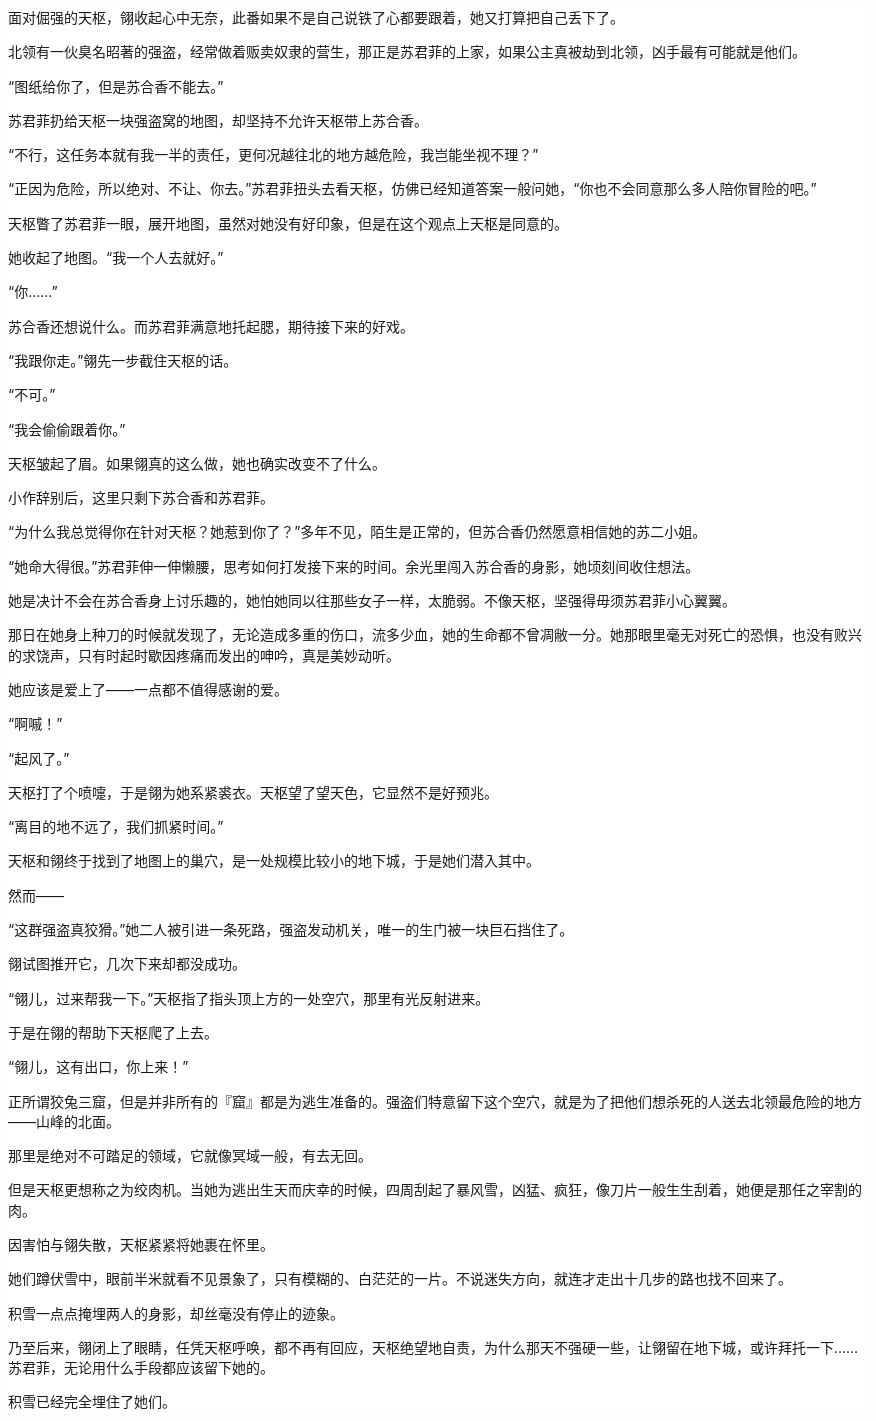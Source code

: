 面对倔强的天枢，翎收起心中无奈，此番如果不是自己说铁了心都要跟着，她又打算把自己丢下了。

北领有一伙臭名昭著的强盗，经常做着贩卖奴隶的营生，那正是苏君菲的上家，如果公主真被劫到北领，凶手最有可能就是他们。

“图纸给你了，但是苏合香不能去。”

苏君菲扔给天枢一块强盗窝的地图，却坚持不允许天枢带上苏合香。

“不行，这任务本就有我一半的责任，更何况越往北的地方越危险，我岂能坐视不理？”

“正因为危险，所以绝对、不让、你去。”苏君菲扭头去看天枢，仿佛已经知道答案一般问她，“你也不会同意那么多人陪你冒险的吧。”

天枢瞥了苏君菲一眼，展开地图，虽然对她没有好印象，但是在这个观点上天枢是同意的。

她收起了地图。“我一个人去就好。”

“你……”

苏合香还想说什么。而苏君菲满意地托起腮，期待接下来的好戏。

“我跟你走。”翎先一步截住天枢的话。

“不可。”

“我会偷偷跟着你。”

天枢皱起了眉。如果翎真的这么做，她也确实改变不了什么。

小作辞别后，这里只剩下苏合香和苏君菲。

“为什么我总觉得你在针对天枢？她惹到你了？”多年不见，陌生是正常的，但苏合香仍然愿意相信她的苏二小姐。

“她命大得很。”苏君菲伸一伸懒腰，思考如何打发接下来的时间。余光里闯入苏合香的身影，她顷刻间收住想法。

她是决计不会在苏合香身上讨乐趣的，她怕她同以往那些女子一样，太脆弱。不像天枢，坚强得毋须苏君菲小心翼翼。

那日在她身上种刀的时候就发现了，无论造成多重的伤口，流多少血，她的生命都不曾凋敝一分。她那眼里毫无对死亡的恐惧，也没有败兴的求饶声，只有时起时歇因疼痛而发出的呻吟，真是美妙动听。

她应该是爱上了——一点都不值得感谢的爱。

“啊嘁！”

“起风了。”

天枢打了个喷嚏，于是翎为她系紧裘衣。天枢望了望天色，它显然不是好预兆。

“离目的地不远了，我们抓紧时间。”

天枢和翎终于找到了地图上的巢穴，是一处规模比较小的地下城，于是她们潜入其中。

然而——

“这群强盗真狡猾。”她二人被引进一条死路，强盗发动机关，唯一的生门被一块巨石挡住了。

翎试图推开它，几次下来却都没成功。

“翎儿，过来帮我一下。”天枢指了指头顶上方的一处空穴，那里有光反射进来。

于是在翎的帮助下天枢爬了上去。

“翎儿，这有出口，你上来！”

正所谓狡兔三窟，但是并非所有的『窟』都是为逃生准备的。强盗们特意留下这个空穴，就是为了把他们想杀死的人送去北领最危险的地方——山峰的北面。

那里是绝对不可踏足的领域，它就像冥域一般，有去无回。

但是天枢更想称之为绞肉机。当她为逃出生天而庆幸的时候，四周刮起了暴风雪，凶猛、疯狂，像刀片一般生生刮着，她便是那任之宰割的肉。

因害怕与翎失散，天枢紧紧将她裹在怀里。

她们蹲伏雪中，眼前半米就看不见景象了，只有模糊的、白茫茫的一片。不说迷失方向，就连才走出十几步的路也找不回来了。

积雪一点点掩埋两人的身影，却丝毫没有停止的迹象。

乃至后来，翎闭上了眼睛，任凭天枢呼唤，都不再有回应，天枢绝望地自责，为什么那天不强硬一些，让翎留在地下城，或许拜托一下……苏君菲，无论用什么手段都应该留下她的。

积雪已经完全埋住了她们。

